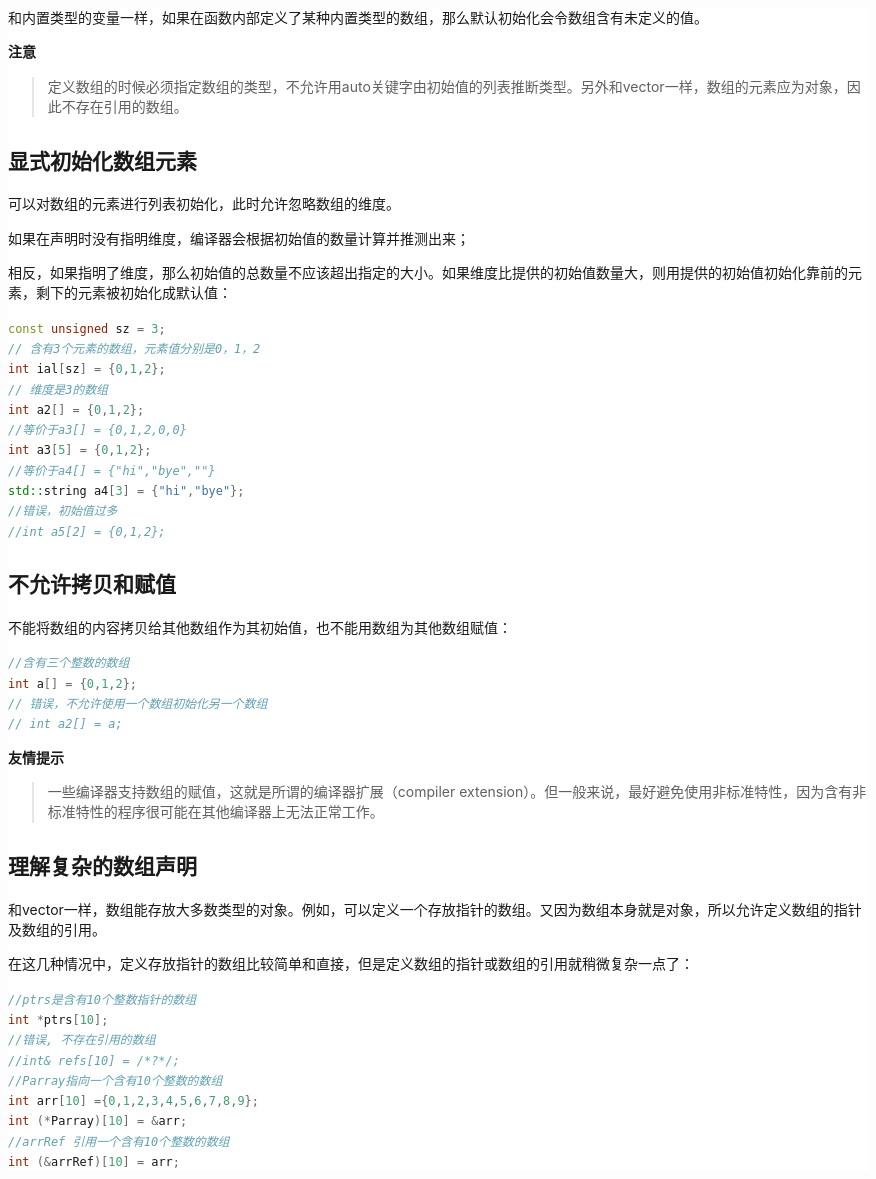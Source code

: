 和内置类型的变量一样，如果在函数内部定义了某种内置类型的数组，那么默认初始化会令数组含有未定义的值。

**注意**

> 定义数组的时候必须指定数组的类型，不允许用auto关键字由初始值的列表推断类型。另外和vector一样，数组的元素应为对象，因此不存在引用的数组。

## 显式初始化数组元素

可以对数组的元素进行列表初始化，此时允许忽略数组的维度。

如果在声明时没有指明维度，编译器会根据初始值的数量计算并推测出来；

相反，如果指明了维度，那么初始值的总数量不应该超出指定的大小。如果维度比提供的初始值数量大，则用提供的初始值初始化靠前的元素，剩下的元素被初始化成默认值：

``` cpp
const unsigned sz = 3;
// 含有3个元素的数组，元素值分别是0，1，2
int ial[sz] = {0,1,2};
// 维度是3的数组
int a2[] = {0,1,2};
//等价于a3[] = {0,1,2,0,0}
int a3[5] = {0,1,2};
//等价于a4[] = {"hi","bye",""}
std::string a4[3] = {"hi","bye"};
//错误，初始值过多
//int a5[2] = {0,1,2};
```

## 不允许拷贝和赋值

不能将数组的内容拷贝给其他数组作为其初始值，也不能用数组为其他数组赋值：

``` cpp
//含有三个整数的数组
int a[] = {0,1,2};
// 错误，不允许使用一个数组初始化另一个数组
// int a2[] = a;
```

**友情提示**

> 一些编译器支持数组的赋值，这就是所谓的编译器扩展（compiler extension）。但一般来说，最好避免使用非标准特性，因为含有非标准特性的程序很可能在其他编译器上无法正常工作。



## 理解复杂的数组声明

和vector一样，数组能存放大多数类型的对象。例如，可以定义一个存放指针的数组。又因为数组本身就是对象，所以允许定义数组的指针及数组的引用。

在这几种情况中，定义存放指针的数组比较简单和直接，但是定义数组的指针或数组的引用就稍微复杂一点了：

``` cpp
//ptrs是含有10个整数指针的数组
int *ptrs[10];
//错误, 不存在引用的数组
//int& refs[10] = /*?*/;
//Parray指向一个含有10个整数的数组
int arr[10] ={0,1,2,3,4,5,6,7,8,9};
int (*Parray)[10] = &arr;
//arrRef 引用一个含有10个整数的数组
int (&arrRef)[10] = arr;
```
